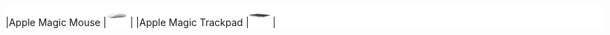 |Apple Magic Mouse                           |<img src='https://raw.githubusercontent.com/vinayshanbhag/images/main/preprocessed/apple_magic_mouse_2.jpg' height='30'>                          |
|Apple Magic Trackpad                        |<img src='https://raw.githubusercontent.com/vinayshanbhag/images/main/preprocessed/apple_magic_trackpad_4.jpg' height='30'>                       |